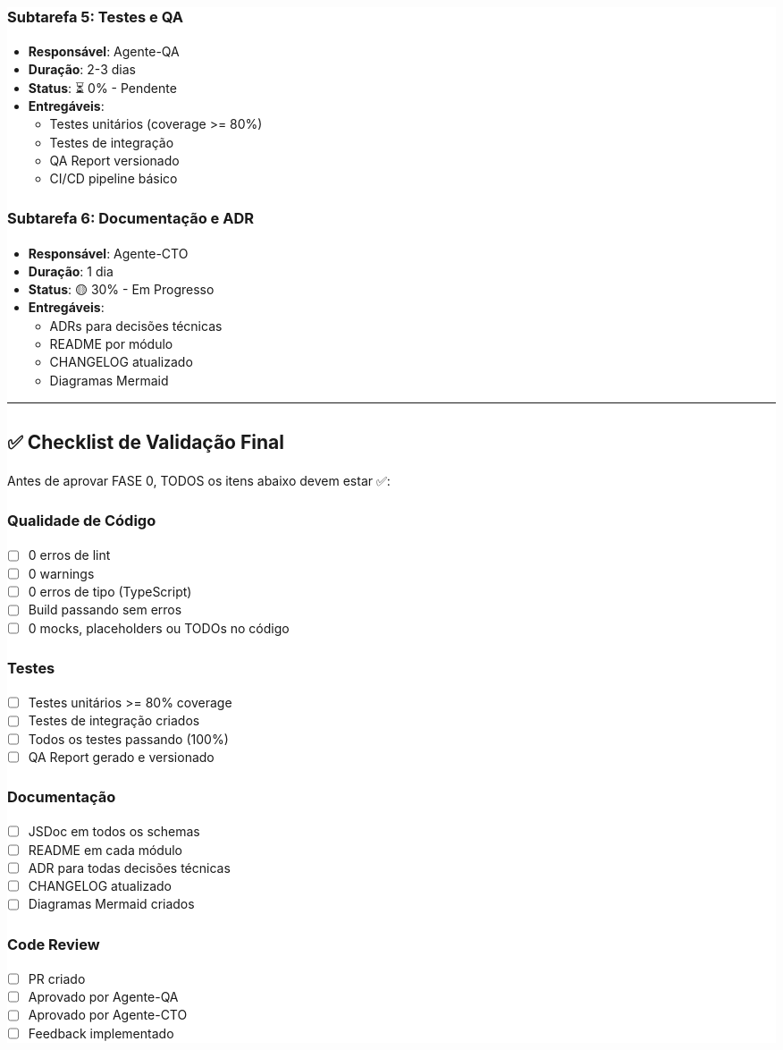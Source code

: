 ### **Subtarefa 5: Testes e QA**
- **Responsável**: Agente-QA
- **Duração**: 2-3 dias
- **Status**: ⏳ 0% - Pendente
- **Entregáveis**:
  - Testes unitários (coverage >= 80%)
  - Testes de integração
  - QA Report versionado
  - CI/CD pipeline básico

### **Subtarefa 6: Documentação e ADR**
- **Responsável**: Agente-CTO
- **Duração**: 1 dia
- **Status**: 🟡 30% - Em Progresso
- **Entregáveis**:
  - ADRs para decisões técnicas
  - README por módulo
  - CHANGELOG atualizado
  - Diagramas Mermaid

---

## ✅ Checklist de Validação Final

Antes de aprovar FASE 0, TODOS os itens abaixo devem estar ✅:

### Qualidade de Código
- [ ] 0 erros de lint
- [ ] 0 warnings
- [ ] 0 erros de tipo (TypeScript)
- [ ] Build passando sem erros
- [ ] 0 mocks, placeholders ou TODOs no código

### Testes
- [ ] Testes unitários >= 80% coverage
- [ ] Testes de integração criados
- [ ] Todos os testes passando (100%)
- [ ] QA Report gerado e versionado

### Documentação
- [ ] JSDoc em todos os schemas
- [ ] README em cada módulo
- [ ] ADR para todas decisões técnicas
- [ ] CHANGELOG atualizado
- [ ] Diagramas Mermaid criados

### Code Review
- [ ] PR criado
- [ ] Aprovado por Agente-QA
- [ ] Aprovado por Agente-CTO
- [ ] Feedback implementado
